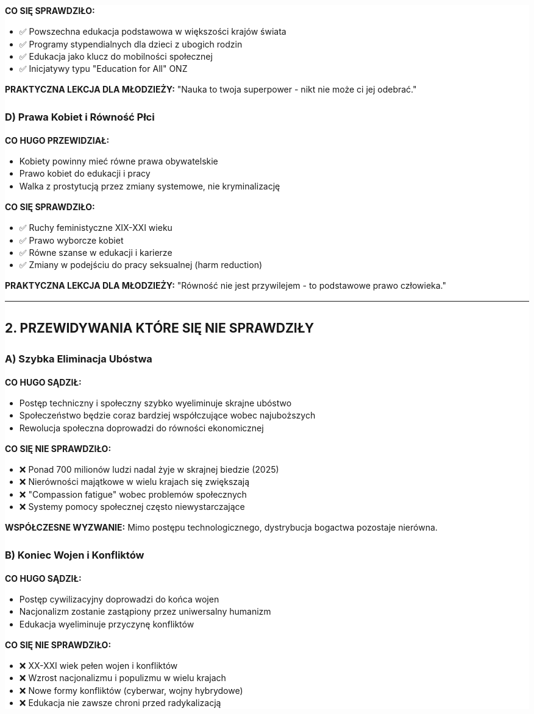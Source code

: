 **CO SIĘ SPRAWDZIŁO:**
- ✅ Powszechna edukacja podstawowa w większości krajów świata
- ✅ Programy stypendialnych dla dzieci z ubogich rodzin
- ✅ Edukacja jako klucz do mobilności społecznej
- ✅ Inicjatywy typu "Education for All" ONZ

**PRAKTYCZNA LEKCJA DLA MŁODZIEŻY:**
"Nauka to twoja superpower - nikt nie może ci jej odebrać."

### D) Prawa Kobiet i Równość Płci

**CO HUGO PRZEWIDZIAŁ:**
- Kobiety powinny mieć równe prawa obywatelskie
- Prawo kobiet do edukacji i pracy
- Walka z prostytucją przez zmiany systemowe, nie kryminalizację

**CO SIĘ SPRAWDZIŁO:**
- ✅ Ruchy feministyczne XIX-XXI wieku
- ✅ Prawo wyborcze kobiet
- ✅ Równe szanse w edukacji i karierze
- ✅ Zmiany w podejściu do pracy seksualnej (harm reduction)

**PRAKTYCZNA LEKCJA DLA MŁODZIEŻY:**
"Równość nie jest przywilejem - to podstawowe prawo człowieka."

---

## 2. PRZEWIDYWANIA KTÓRE SIĘ NIE SPRAWDZIŁY

### A) Szybka Eliminacja Ubóstwa

**CO HUGO SĄDZIŁ:**
- Postęp techniczny i społeczny szybko wyeliminuje skrajne ubóstwo
- Społeczeństwo będzie coraz bardziej współczujące wobec najuboższych
- Rewolucja społeczna doprowadzi do równości ekonomicznej

**CO SIĘ NIE SPRAWDZIŁO:**
- ❌ Ponad 700 milionów ludzi nadal żyje w skrajnej biedzie (2025)
- ❌ Nierówności majątkowe w wielu krajach się zwiększają
- ❌ "Compassion fatigue" wobec problemów społecznych
- ❌ Systemy pomocy społecznej często niewystarczające

**WSPÓŁCZESNE WYZWANIE:**
Mimo postępu technologicznego, dystrybucja bogactwa pozostaje nierówna.

### B) Koniec Wojen i Konfliktów

**CO HUGO SĄDZIŁ:**
- Postęp cywilizacyjny doprowadzi do końca wojen
- Nacjonalizm zostanie zastąpiony przez uniwersalny humanizm
- Edukacja wyeliminuje przyczynę konfliktów

**CO SIĘ NIE SPRAWDZIŁO:**
- ❌ XX-XXI wiek pełen wojen i konfliktów
- ❌ Wzrost nacjonalizmu i populizmu w wielu krajach
- ❌ Nowe formy konfliktów (cyberwar, wojny hybrydowe)
- ❌ Edukacja nie zawsze chroni przed radykalizacją
